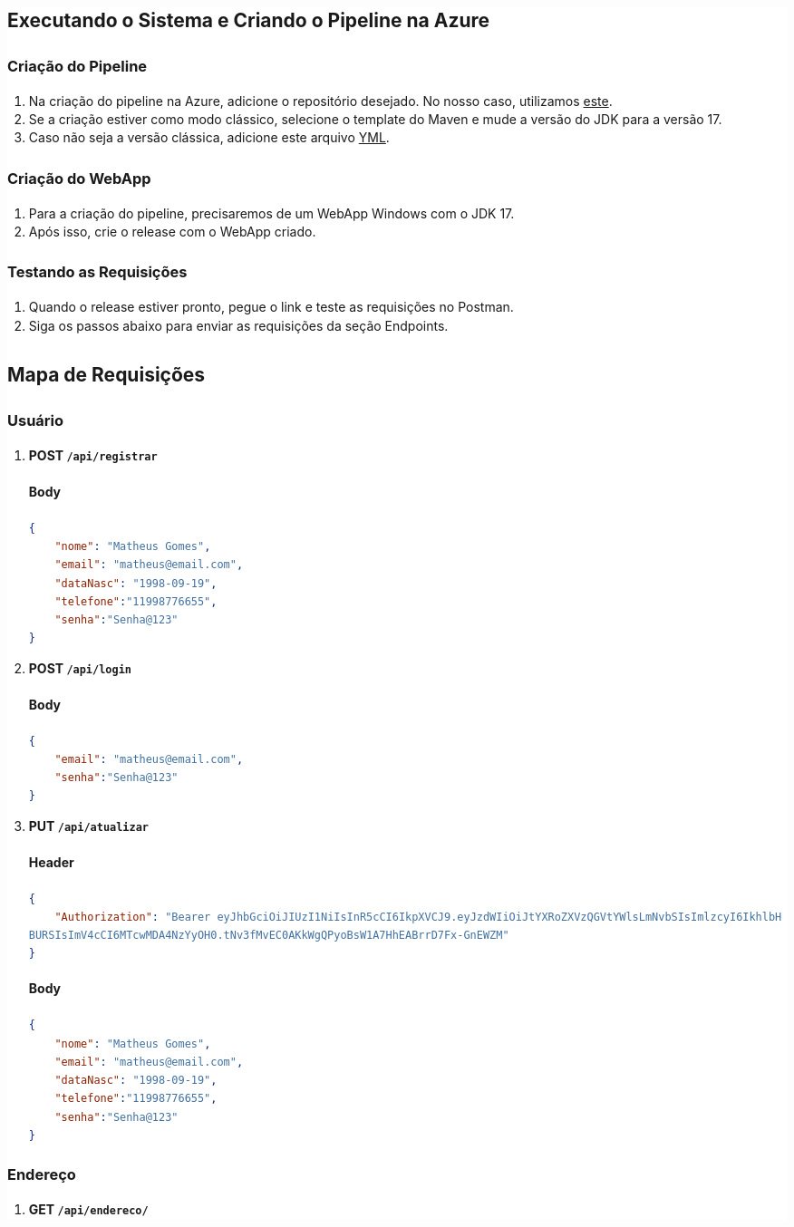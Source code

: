 ## Executando o Sistema e Criando o Pipeline na Azure

### Criação do Pipeline
1. Na criação do pipeline na Azure, adicione o repositório desejado. No nosso caso, utilizamos [este](https://github.com/help-life-gs/api-spring).
2. Se a criação estiver como modo clássico, selecione o template do Maven e mude a versão do JDK para a versão 17.
3. Caso não seja a versão clássica, adicione este arquivo [YML](#arquivo-yaml-da-pipeline).

### Criação do WebApp
1. Para a criação do pipeline, precisaremos de um WebApp Windows com o JDK 17.
2. Após isso, crie o release com o WebApp criado.

### Testando as Requisições
1. Quando o release estiver pronto, pegue o link e teste as requisições no Postman.
2. Siga os passos abaixo para enviar as requisições da seção Endpoints.

## Mapa de Requisições
### Usuário
1. **POST `/api/registrar`**
    #### Body
    ```json
    {
        "nome": "Matheus Gomes",
        "email": "matheus@email.com",
        "dataNasc": "1998-09-19",
        "telefone":"11998776655",
        "senha":"Senha@123"
    }
    ```
2. **POST `/api/login`**
    #### Body
    ```json
    {
        "email": "matheus@email.com",
        "senha":"Senha@123"
    }
    ```
3. **PUT `/api/atualizar`**
    #### Header
    ```json
    {
        "Authorization": "Bearer eyJhbGciOiJIUzI1NiIsInR5cCI6IkpXVCJ9.eyJzdWIiOiJtYXRoZXVzQGVtYWlsLmNvbSIsImlzcyI6IkhlbHBURSIsImV4cCI6MTcwMDA4NzYyOH0.tNv3fMvEC0AKkWgQPyoBsW1A7HhEABrrD7Fx-GnEWZM"
    }
    ```
    #### Body
    ```json
    {
        "nome": "Matheus Gomes",
        "email": "matheus@email.com",
        "dataNasc": "1998-09-19",
        "telefone":"11998776655",
        "senha":"Senha@123"
    }
    ```
### Endereço
1. **GET `/api/endereco/`**